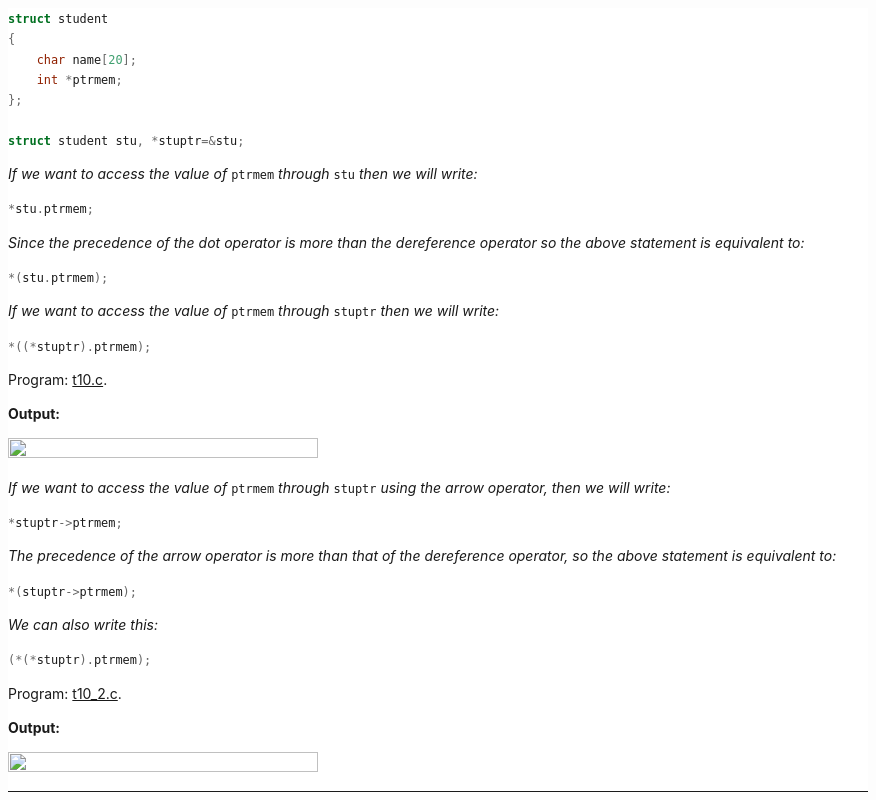 ```c
struct student
{
	char name[20];
	int *ptrmem;
};

struct student stu, *stuptr=&stu;
```

_If we want to access the value of_ `ptrmem` _through_ `stu` _then we will write:_
```c
*stu.ptrmem;
```

_Since the precedence of the dot operator is more than the dereference operator so the above statement is equivalent to:_
```c
*(stu.ptrmem);
```

_If we want to access the value of_ `ptrmem` _through_ `stuptr` _then we will write:_
```c
*((*stuptr).ptrmem);
```

Program:
[t10.c](https://github.com/C0DER11101/CPrograms/blob/CProgramming/StructAndUnion/tests/t10.c).

**Output:**

<img src="https://user-images.githubusercontent.com/96164229/212553046-26d5cba1-b308-4f46-ae27-7515ed0ca954.png" width="60%" height="60%">

_If we want to access the value of_ `ptrmem` _through_ `stuptr` _using the arrow operator, then we will write:_
```c
*stuptr->ptrmem;
```

_The precedence of the arrow operator is more than that of the dereference operator, so the above statement is equivalent to:_
```c
*(stuptr->ptrmem);
```


_We can also write this:_
```c
(*(*stuptr).ptrmem);
```

Program:
[t10_2.c](https://github.com/C0DER11101/CPrograms/blob/CProgramming/StructAndUnion/tests/t10_2.c).

**Output:**

<img src="https://user-images.githubusercontent.com/96164229/212553072-e5202e2b-6b61-4e3c-a5d1-821acae8e111.png" width="60%" height="60%">



---
